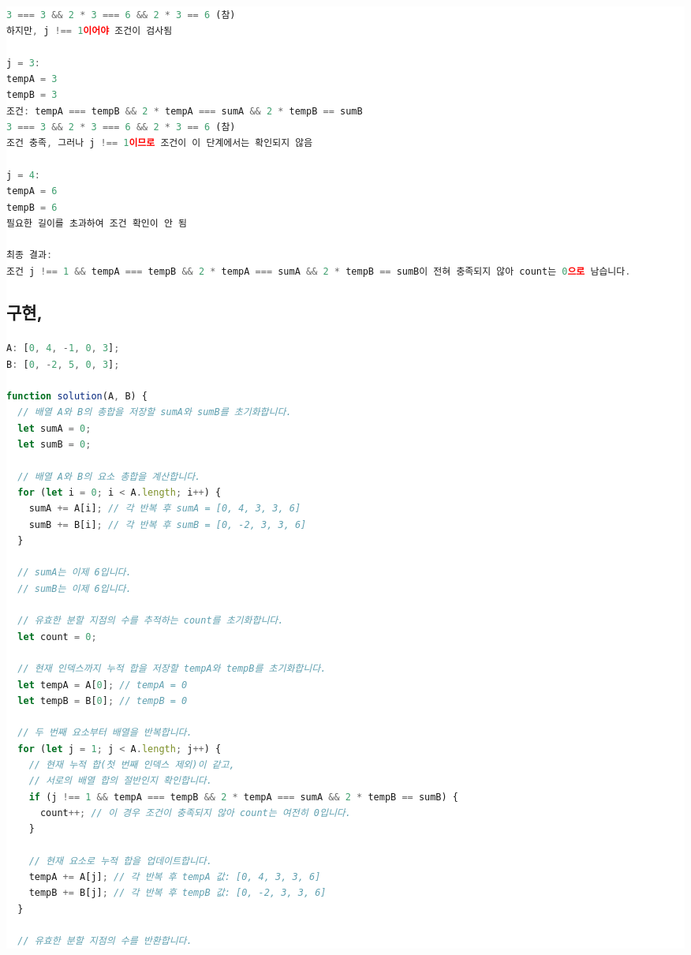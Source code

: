 ```js
3 === 3 && 2 * 3 === 6 && 2 * 3 == 6 (참)
하지만, j !== 1이어야 조건이 검사됨

j = 3:
tempA = 3
tempB = 3
조건: tempA === tempB && 2 * tempA === sumA && 2 * tempB == sumB
3 === 3 && 2 * 3 === 6 && 2 * 3 == 6 (참)
조건 충족, 그러나 j !== 1이므로 조건이 이 단계에서는 확인되지 않음

j = 4:
tempA = 6
tempB = 6
필요한 길이를 초과하여 조건 확인이 안 됨

최종 결과:
조건 j !== 1 && tempA === tempB && 2 * tempA === sumA && 2 * tempB == sumB이 전혀 충족되지 않아 count는 0으로 남습니다.
```

<div class="content-ad"></div>

## 구현,

```js
A: [0, 4, -1, 0, 3];
B: [0, -2, 5, 0, 3];

function solution(A, B) {
  // 배열 A와 B의 총합을 저장할 sumA와 sumB를 초기화합니다.
  let sumA = 0;
  let sumB = 0;

  // 배열 A와 B의 요소 총합을 계산합니다.
  for (let i = 0; i < A.length; i++) {
    sumA += A[i]; // 각 반복 후 sumA = [0, 4, 3, 3, 6]
    sumB += B[i]; // 각 반복 후 sumB = [0, -2, 3, 3, 6]
  }

  // sumA는 이제 6입니다.
  // sumB는 이제 6입니다.

  // 유효한 분할 지점의 수를 추적하는 count를 초기화합니다.
  let count = 0;

  // 현재 인덱스까지 누적 합을 저장할 tempA와 tempB를 초기화합니다.
  let tempA = A[0]; // tempA = 0
  let tempB = B[0]; // tempB = 0

  // 두 번째 요소부터 배열을 반복합니다.
  for (let j = 1; j < A.length; j++) {
    // 현재 누적 합(첫 번째 인덱스 제외)이 같고,
    // 서로의 배열 합의 절반인지 확인합니다.
    if (j !== 1 && tempA === tempB && 2 * tempA === sumA && 2 * tempB == sumB) {
      count++; // 이 경우 조건이 충족되지 않아 count는 여전히 0입니다.
    }

    // 현재 요소로 누적 합을 업데이트합니다.
    tempA += A[j]; // 각 반복 후 tempA 값: [0, 4, 3, 3, 6]
    tempB += B[j]; // 각 반복 후 tempB 값: [0, -2, 3, 3, 6]
  }

  // 유효한 분할 지점의 수를 반환합니다.
```